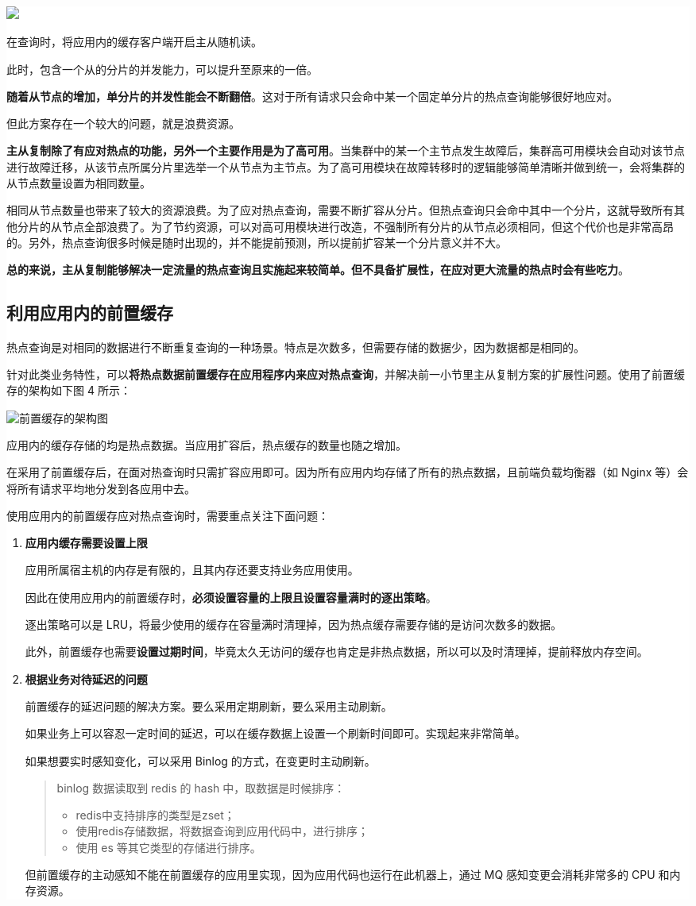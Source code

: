 ![](https://images.happymaya.cn/assert/backen-system/jiagou-06-03.png)



在查询时，将应用内的缓存客户端开启主从随机读。

此时，包含一个从的分片的并发能力，可以提升至原来的一倍。

**随着从节点的增加，单分片的并发性能会不断翻倍**。这对于所有请求只会命中某一个固定单分片的热点查询能够很好地应对。

但此方案存在一个较大的问题，就是浪费资源。

**主从复制除了有应对热点的功能，另外一个主要作用是为了高可用**。当集群中的某一个主节点发生故障后，集群高可用模块会自动对该节点进行故障迁移，从该节点所属分片里选举一个从节点为主节点。为了高可用模块在故障转移时的逻辑能够简单清晰并做到统一，会将集群的从节点数量设置为相同数量。

相同从节点数量也带来了较大的资源浪费。为了应对热点查询，需要不断扩容从分片。但热点查询只会命中其中一个分片，这就导致所有其他分片的从节点全部浪费了。为了节约资源，可以对高可用模块进行改造，不强制所有分片的从节点必须相同，但这个代价也是非常高昂的。另外，热点查询很多时候是随时出现的，并不能提前预测，所以提前扩容某一个分片意义并不大。

**总的来说，主从复制能够解决一定流量的热点查询且实施起来较简单。但不具备扩展性，在应对更大流量的热点时会有些吃力**。

## 利用应用内的前置缓存

热点查询是对相同的数据进行不断重复查询的一种场景。特点是次数多，但需要存储的数据少，因为数据都是相同的。

针对此类业务特性，可以**将热点数据前置缓存在应用程序内来应对热点查询**，并解决前一小节里主从复制方案的扩展性问题。使用了前置缓存的架构如下图 4 所示：

![前置缓存的架构图](https://images.happymaya.cn/assert/backen-system/jiagou-06-04.png)



应用内的缓存存储的均是热点数据。当应用扩容后，热点缓存的数量也随之增加。

在采用了前置缓存后，在面对热查询时只需扩容应用即可。因为所有应用内均存储了所有的热点数据，且前端负载均衡器（如 Nginx 等）会将所有请求平均地分发到各应用中去。

使用应用内的前置缓存应对热点查询时，需要重点关注下面问题：

1. **应用内缓存需要设置上限**

   应用所属宿主机的内存是有限的，且其内存还要支持业务应用使用。

   因此在使用应用内的前置缓存时，**必须设置容量的上限且设置容量满时的逐出策略**。

   逐出策略可以是 LRU，将最少使用的缓存在容量满时清理掉，因为热点缓存需要存储的是访问次数多的数据。

   此外，前置缓存也需要**设置过期时间**，毕竟太久无访问的缓存也肯定是非热点数据，所以可以及时清理掉，提前释放内存空间。

2. **根据业务对待延迟的问题**

   前置缓存的延迟问题的解决方案。要么采用定期刷新，要么采用主动刷新。

   如果业务上可以容忍一定时间的延迟，可以在缓存数据上设置一个刷新时间即可。实现起来非常简单。

   如果想要实时感知变化，可以采用 Binlog  的方式，在变更时主动刷新。

   > binlog 数据读取到 redis 的 hash 中，取数据是时候排序：
   >
   > - redis中支持排序的类型是zset；
   > - 使用redis存储数据，将数据查询到应用代码中，进行排序；
   > - 使用 es 等其它类型的存储进行排序。        

   但前置缓存的主动感知不能在前置缓存的应用里实现，因为应用代码也运行在此机器上，通过 MQ 感知变更会消耗非常多的  CPU 和内存资源。
